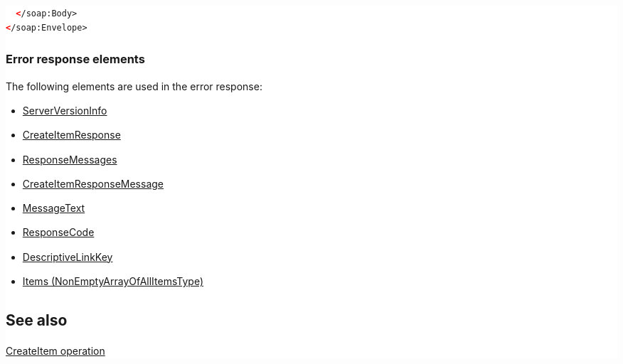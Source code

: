 ```XML
  </soap:Body>
</soap:Envelope>
```

### Error response elements

The following elements are used in the error response:
  
- [ServerVersionInfo](serverversioninfo.md)
    
- [CreateItemResponse](createitemresponse.md)
    
- [ResponseMessages](responsemessages.md)
    
- [CreateItemResponseMessage](createitemresponsemessage.md)
    
- [MessageText](messagetext.md)
    
- [ResponseCode](responsecode.md)
    
- [DescriptiveLinkKey](descriptivelinkkey.md)
    
- [Items (NonEmptyArrayOfAllItemsType)](items-nonemptyarrayofallitemstype.md)
    
## See also



[CreateItem operation](createitem-operation.md)

